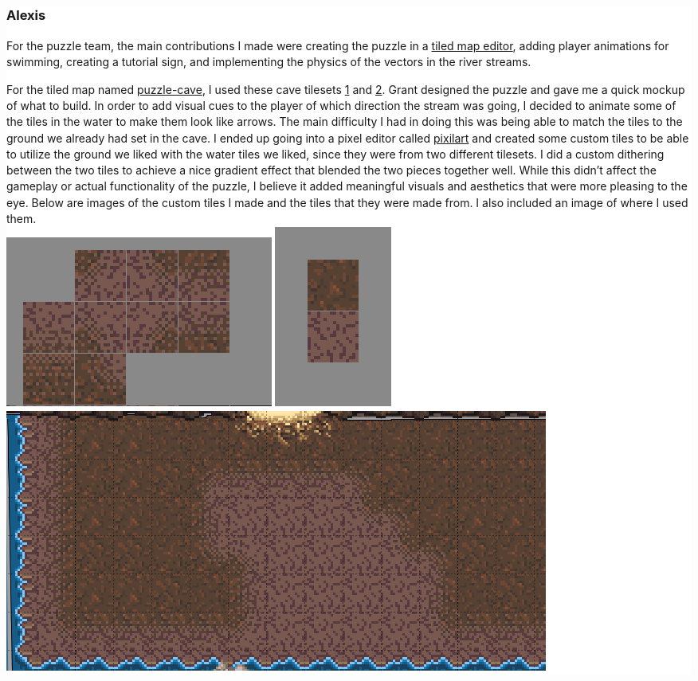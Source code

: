 ### Alexis
For the puzzle team, the main contributions I made were creating the puzzle in a [tiled map editor](https://www.mapeditor.org/), adding player animations for swimming, creating a tutorial sign, and implementing the physics of the vectors in the river streams.  

For the tiled map named [puzzle-cave](https://github.com/CardCaster-UCD/CardCasterGame/blob/79465cb8f83c120cf164bac725d92e4353a9b360/Assets/SuperTiled2Unity/Import/puzzle-cave.tmx#L1), I used these cave tilesets [1](https://opengameart.org/content/cave-tileset-0) and [2](https://opengameart.org/content/zelda-like-tilesets-and-sprites). Grant designed the puzzle and gave me a quick mockup of what to build. In order to add visual cues to the player of which direction the stream was going, I decided to animate some of the tiles in the water to make them look like arrows. The main difficulty I had in doing this was being able to match the tiles to the ground we already had set in the cave. I ended up going into a pixel editor called [pixilart](https://www.pixilart.com/) and created some custom tiles to be able to utilize the ground we liked with the water tiles we liked, since they were from two different tilesets. I did a custom dithering between the two tiles to achieve a nice gradient effect that blended the two pieces together well. While this didn’t affect the gameplay or actual functionality of the puzzle, I believe it added meaningful visuals and aesthetics that were more pleasing to the eye. Below are images of the custom tiles I made and the tiles that they were made from. I also included an image of where I used them.  
![](./Docs/images/customTiles.png)
![](./Docs/images/starterTiles.png)
![](./Docs/images/usingCustomTiles.png)
